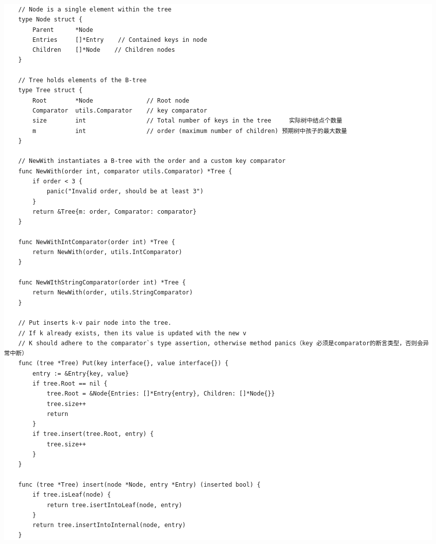         // Node is a single element within the tree
        type Node struct {
            Parent      *Node
            Entries     []*Entry    // Contained keys in node
            Children    []*Node    // Children nodes
        }

        // Tree holds elements of the B-tree
        type Tree struct {
            Root        *Node               // Root node
            Comparator  utils.Comparator    // key comparator
            size        int                 // Total number of keys in the tree     实际树中结点个数量
            m           int                 // order (maximum number of children) 预期树中孩子的最大数量
        }

        // NewWith instantiates a B-tree with the order and a custom key comparator
        func NewWith(order int, comparator utils.Comparator) *Tree {
            if order < 3 {
                panic("Invalid order, should be at least 3")
            }
            return &Tree{m: order, Comparator: comparator}
        }

        func NewWithIntComparator(order int) *Tree {
            return NewWith(order, utils.IntComparator)
        }

        func NewWIthStringComparator(order int) *Tree {
            return NewWith(order, utils.StringComparator)
        }

        // Put inserts k-v pair node into the tree.
        // If k already exists, then its value is updated with the new v
        // K should adhere to the comparator`s type assertion, otherwise method panics（key 必须是comparator的断言类型，否则会异常中断）
        func (tree *Tree) Put(key interface{}, value interface{}) {
            entry := &Entry{key, value}
            if tree.Root == nil {
                tree.Root = &Node{Entries: []*Entry{entry}, Children: []*Node{}}
                tree.size++
                return
            }
            if tree.insert(tree.Root, entry) {
                tree.size++
            }
        }

        func (tree *Tree) insert(node *Node, entry *Entry) (inserted bool) {
            if tree.isLeaf(node) {
                return tree.isertIntoLeaf(node, entry)
            }
            return tree.insertIntoInternal(node, entry)
        }
